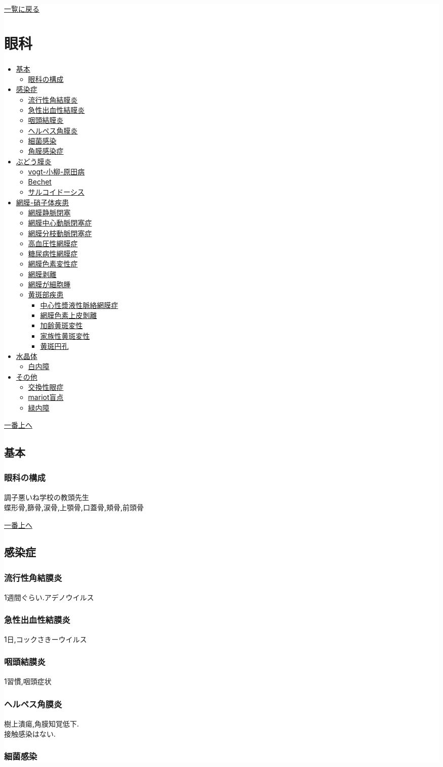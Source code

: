 [一覧に戻る](../README.md)

# 眼科

* [基本](#基本)
    * [眼科の構成  ](#眼科の構成)
* [感染症](#感染症)
    * [流行性角結膜炎](#流行性角結膜炎)
    * [急性出血性結膜炎](#急性出血性結膜炎)
    * [咽頭結膜炎](#咽頭結膜炎)
    * [ヘルペス角膜炎](#ヘルペス角膜炎)
    * [細菌感染](#細菌感染)
    * [角膜感染症 ](#角膜感染症)
* [ぶどう膜炎 ](#ぶどう膜炎)
    * [vogt-小柳-原田病](#vogt-小柳-原田病)
    * [Bechet](#bechet)
    * [サルコイドーシス](#サルコイドーシス)
* [網膜-硝子体疾患  ](#網膜-硝子体疾患)
    * [網膜静脈閉塞](#網膜静脈閉塞)
    * [網膜中心動脈閉塞症](#網膜中心動脈閉塞症)
    * [網膜分枝動脈閉塞症](#網膜分枝動脈閉塞症)
    * [高血圧性網膜症 ](#高血圧性網膜症)
    * [糖尿病性網膜症](#糖尿病性網膜症)
    * [網膜色素変性症](#網膜色素変性症)
    * [網膜剥離  ](#網膜剥離)
    * [網膜が細胞腫](#網膜が細胞腫)
    * [黄斑部疾患 ](#黄斑部疾患)
        * [中心性漿液性脈絡網膜症](#中心性漿液性脈絡網膜症)
        * [網膜色素上皮剝離](#網膜色素上皮剝離)
        * [加齢黄斑変性](#加齢黄斑変性)
        * [家族性黄斑変性](#家族性黄斑変性)
        * [黄斑円孔](#黄斑円孔)
* [水晶体](#水晶体)
    * [白内障](#白内障)
* [その他](#その他)
    * [交換性眼症](#交換性眼症)
    * [mariot盲点](#mariot盲点)
    * [緑内障](#緑内障)


[一番上へ](#眼科)
## 基本
### 眼科の構成  
調子悪いね学校の教頭先生  
蝶形骨,篩骨,涙骨,上顎骨,口蓋骨,頬骨,前頭骨

[一番上へ](#眼科)
## 感染症
### 流行性角結膜炎
1週間ぐらい.アデノウイルス
### 急性出血性結膜炎
1日,コックさきーウイルス
### 咽頭結膜炎
1習慣,咽頭症状
### ヘルペス角膜炎
樹上潰瘍,角膜知覚低下.  
接触感染はない.
### 細菌感染